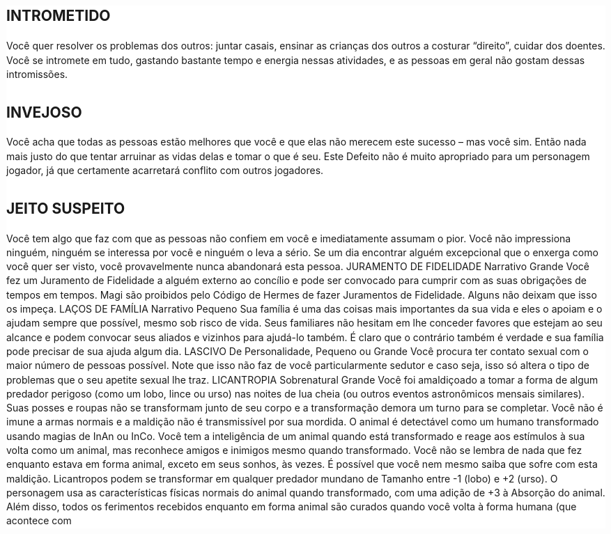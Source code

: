 ## INTROMETIDO

Você quer resolver os problemas dos outros: juntar casais, ensinar as crianças dos outros a costurar “direito”, cuidar dos doentes. Você se intromete em tudo, gastando bastante tempo e energia nessas atividades, e as pessoas em geral não gostam dessas intromissões.
## INVEJOSO

Você acha que todas as pessoas estão melhores que você e que elas não merecem este sucesso – mas você sim. Então nada
mais justo do que tentar arruinar as vidas delas e tomar o que é seu. Este Defeito não é muito apropriado para um personagem
jogador, já que certamente acarretará conflito com outros jogadores.
## JEITO SUSPEITO

Você tem algo que faz com que as pessoas não confiem em você e
imediatamente assumam o pior. Você não impressiona ninguém,
ninguém se interessa por você e ninguém o leva a sério. Se um dia
encontrar alguém excepcional que o enxerga como você quer ser
visto, você provavelmente nunca abandonará esta pessoa.
JURAMENTO DE FIDELIDADE
Narrativo Grande
Você fez um Juramento de Fidelidade a alguém externo ao concílio
e pode ser convocado para cumprir com as suas obrigações de
tempos em tempos. Magi são proibidos pelo Código de Hermes
de fazer Juramentos de Fidelidade. Alguns não deixam que isso
os impeça.
LAÇOS DE FAMÍLIA
Narrativo Pequeno
Sua família é uma das coisas mais importantes da sua vida e eles
o apoiam e o ajudam sempre que possível, mesmo sob risco de
vida. Seus familiares não hesitam em lhe conceder favores que
estejam ao seu alcance e podem convocar seus aliados e vizinhos
para ajudá-lo também. É claro que o contrário também é verdade
e sua família pode precisar de sua ajuda algum dia.
LASCIVO
De Personalidade, Pequeno ou Grande
Você procura ter contato sexual com o maior número de pessoas
possível. Note que isso não faz de você particularmente sedutor
e caso seja, isso só altera o tipo de problemas que o seu apetite
sexual lhe traz.
LICANTROPIA
Sobrenatural Grande
Você foi amaldiçoado a tomar a forma de algum predador perigoso
(como um lobo, lince ou urso) nas noites de lua cheia (ou
outros eventos astronômicos mensais similares). Suas posses e
roupas não se transformam junto de seu corpo e a transformação
demora um turno para se completar. Você não é imune a armas
normais e a maldição não é transmissível por sua mordida. O animal
é detectável como um humano transformado usando magias
de InAn ou InCo.
Você tem a inteligência de um animal quando está transformado
e reage aos estímulos à sua volta como um animal, mas reconhece
amigos e inimigos mesmo quando transformado. Você
não se lembra de nada que fez enquanto estava em forma animal,
exceto em seus sonhos, às vezes. É possível que você nem mesmo
saiba que sofre com esta maldição.
Licantropos podem se transformar em qualquer predador
mundano de Tamanho entre -1 (lobo) e +2 (urso). O personagem
usa as características físicas normais do animal quando transformado,
com uma adição de +3 à Absorção do animal. Além disso,
todos os ferimentos recebidos enquanto em forma animal são
curados quando você volta à forma humana (que acontece com